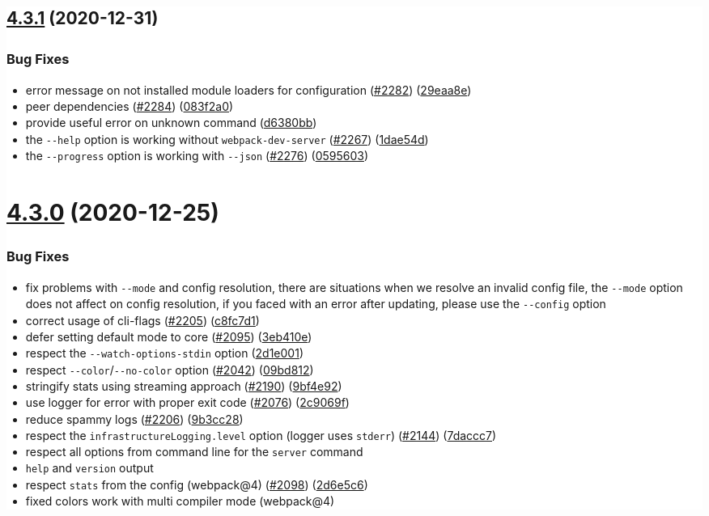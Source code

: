 ## [4.3.1](https://github.com/webpack/webpack-cli/compare/webpack-cli@4.3.0...webpack-cli@4.3.1) (2020-12-31)

### Bug Fixes

- error message on not installed module loaders for configuration ([#2282](https://github.com/webpack/webpack-cli/issues/2282)) ([29eaa8e](https://github.com/webpack/webpack-cli/commit/29eaa8e843510e020ac4b57a13622df40713fe27))
- peer dependencies ([#2284](https://github.com/webpack/webpack-cli/issues/2284)) ([083f2a0](https://github.com/webpack/webpack-cli/commit/083f2a069d6dc0a3b9492eb3f205474ba843acfd))
- provide useful error on unknown command ([d6380bb](https://github.com/webpack/webpack-cli/commit/d6380bb6c6756d2a00ac20f2ffc454481d97e4d3))
- the `--help` option is working without `webpack-dev-server` ([#2267](https://github.com/webpack/webpack-cli/issues/2267)) ([1dae54d](https://github.com/webpack/webpack-cli/commit/1dae54da94d3220437b9257efe512447023de1d3))
- the `--progress` option is working with `--json` ([#2276](https://github.com/webpack/webpack-cli/issues/2276)) ([0595603](https://github.com/webpack/webpack-cli/commit/05956030cbb1491a2e9313732470bcd4ebe5a36d))

# [4.3.0](https://github.com/webpack/webpack-cli/compare/webpack-cli@4.2.0...webpack-cli@4.3.0) (2020-12-25)

### Bug Fixes

- fix problems with `--mode` and config resolution, there are situations when we resolve an invalid config file, the `--mode` option does not affect on config resolution, if you faced with an error after updating, please use the `--config` option
- correct usage of cli-flags ([#2205](https://github.com/webpack/webpack-cli/issues/2205)) ([c8fc7d1](https://github.com/webpack/webpack-cli/commit/c8fc7d1f195800c4fbe54ed6533e694f40fa7a1b))
- defer setting default mode to core ([#2095](https://github.com/webpack/webpack-cli/issues/2095)) ([3eb410e](https://github.com/webpack/webpack-cli/commit/3eb410e5d8f8e2149910b65f4a028c85f8af5d28))
- respect the `--watch-options-stdin` option ([2d1e001](https://github.com/webpack/webpack-cli/commit/2d1e001e7f4f560c2b36607bd1b29dfe2aa32066))
- respect `--color`/`--no-color` option ([#2042](https://github.com/webpack/webpack-cli/issues/2042)) ([09bd812](https://github.com/webpack/webpack-cli/commit/09bd8126e95c9675b1f6862451f629cd4c439adb))
- stringify stats using streaming approach ([#2190](https://github.com/webpack/webpack-cli/issues/2190)) ([9bf4e92](https://github.com/webpack/webpack-cli/commit/9bf4e925757b02f7252073501562c95e762dc59b))
- use logger for error with proper exit code ([#2076](https://github.com/webpack/webpack-cli/issues/2076)) ([2c9069f](https://github.com/webpack/webpack-cli/commit/2c9069fd1f7c0fb70f019900e4b841c5ea33975e))
- reduce spammy logs ([#2206](https://github.com/webpack/webpack-cli/issues/2206)) ([9b3cc28](https://github.com/webpack/webpack-cli/commit/9b3cc283d7b74aa3bb26fe36c6110436b016e0d9))
- respect the `infrastructureLogging.level` option (logger uses `stderr`) ([#2144](https://github.com/webpack/webpack-cli/issues/2144)) ([7daccc7](https://github.com/webpack/webpack-cli/commit/7daccc786a0eb4eeae4c5b3632fc28240a696170))
- respect all options from command line for the `server` command
- `help` and `version` output
- respect `stats` from the config (webpack@4) ([#2098](https://github.com/webpack/webpack-cli/issues/2098)) ([2d6e5c6](https://github.com/webpack/webpack-cli/commit/2d6e5c6f4ed967368a81742bf347e39f24ee16c8))
- fixed colors work with multi compiler mode (webpack@4)
